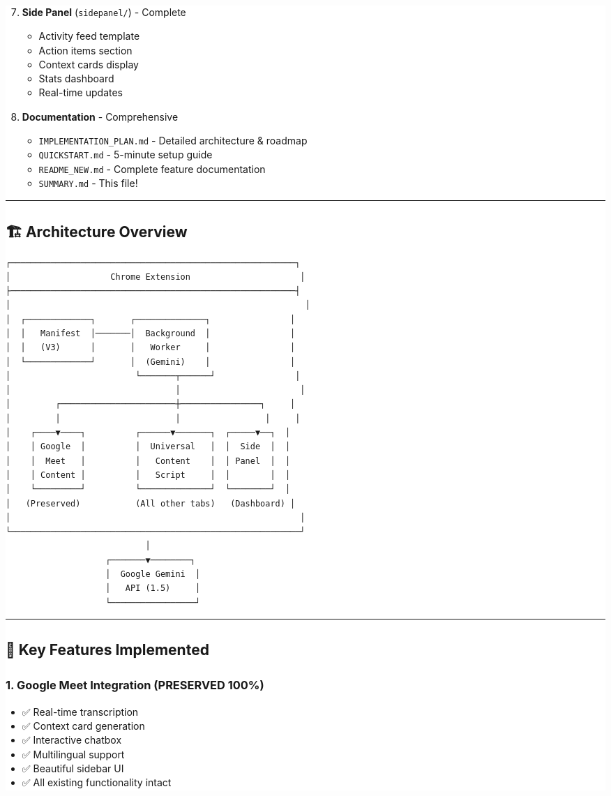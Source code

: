 7. **Side Panel** (`sidepanel/`) - Complete
   - Activity feed template
   - Action items section
   - Context cards display
   - Stats dashboard
   - Real-time updates

8. **Documentation** - Comprehensive
   - `IMPLEMENTATION_PLAN.md` - Detailed architecture & roadmap
   - `QUICKSTART.md` - 5-minute setup guide
   - `README_NEW.md` - Complete feature documentation
   - `SUMMARY.md` - This file!

---

## 🏗️ Architecture Overview

```
┌─────────────────────────────────────────────────────────┐
│                    Chrome Extension                      │
├─────────────────────────────────────────────────────────┤
│                                                           │
│  ┌─────────────┐       ┌──────────────┐                │
│  │   Manifest  │───────│  Background  │                │
│  │   (V3)      │       │   Worker     │                │
│  └─────────────┘       │  (Gemini)    │                │
│                         └───────┬──────┘                │
│                                 │                        │
│         ┌───────────────────────┼────────────────┐     │
│         │                       │                 │     │
│    ┌────▼────┐          ┌──────▼───────┐  ┌─────▼──┐  │
│    │ Google  │          │  Universal   │  │  Side  │  │
│    │  Meet   │          │   Content    │  │ Panel  │  │
│    │ Content │          │   Script     │  │        │  │
│    └─────────┘          └──────────────┘  └────────┘  │
│   (Preserved)           (All other tabs)   (Dashboard) │
│                                                          │
└──────────────────────────────────────────────────────────┘
                            │
                    ┌───────▼────────┐
                    │  Google Gemini  │
                    │   API (1.5)     │
                    └─────────────────┘
```

---

## 🎯 Key Features Implemented

### 1. Google Meet Integration (PRESERVED 100%)
- ✅ Real-time transcription
- ✅ Context card generation
- ✅ Interactive chatbox
- ✅ Multilingual support
- ✅ Beautiful sidebar UI
- ✅ All existing functionality intact
